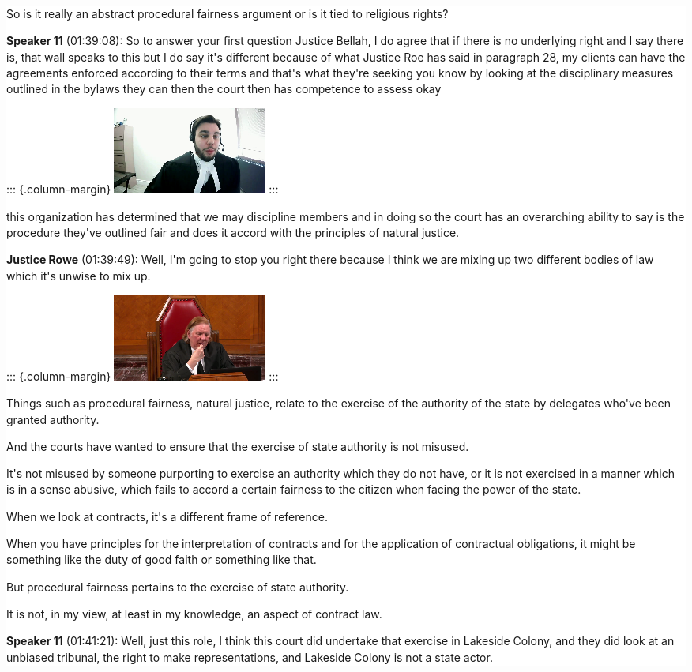So is it really an abstract procedural fairness argument or is it tied to religious rights?

**Speaker 11** (01:39:08): So to answer your first question Justice Bellah, I do agree that if there is no underlying right and I say there is, that wall speaks to this but I do say it's different because of what Justice Roe has said in paragraph 28, my clients can have the agreements enforced according to their terms and that's what they're seeking you know by looking at the disciplinary measures outlined in the bylaws they can then the court then has competence to assess okay

::: {.column-margin}
![](5968.png)
:::

this organization has determined that we may discipline members and in doing so the court has an overarching ability to say is the procedure they've outlined fair and does it accord with the principles of natural justice.

**Justice Rowe** (01:39:49): Well, I'm going to stop you right there because I think we are mixing up two different bodies of law which it's unwise to mix up.

::: {.column-margin}
![](6033.png)
:::

Things such as procedural fairness, natural justice, relate to the exercise of the authority of the state by delegates who've been granted authority.

And the courts have wanted to ensure that the exercise of state authority is not misused.

It's not misused by someone purporting to exercise an authority which they do not have, or it is not exercised in a manner which is in a sense abusive, which fails to accord a certain fairness to the citizen when facing the power of the state.

When we look at contracts, it's a different frame of reference.

When you have principles for the interpretation of contracts and for the application of contractual obligations, it might be something like the duty of good faith or something like that.

But procedural fairness pertains to the exercise of state authority.

It is not, in my view, at least in my knowledge, an aspect of contract law.

**Speaker 11** (01:41:21): Well, just this role, I think this court did undertake that exercise in Lakeside Colony, and they did look at an unbiased tribunal, the right to make representations, and Lakeside Colony is not a state actor.

